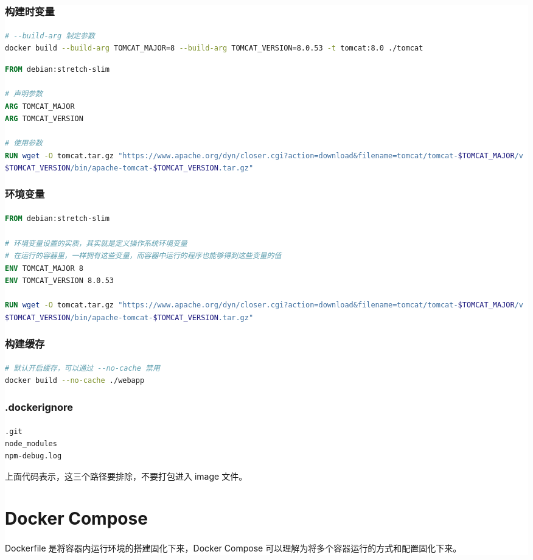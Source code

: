 ### 构建时变量

```sh
# --build-arg 制定参数
docker build --build-arg TOMCAT_MAJOR=8 --build-arg TOMCAT_VERSION=8.0.53 -t tomcat:8.0 ./tomcat
```

```dockerfile
FROM debian:stretch-slim

# 声明参数
ARG TOMCAT_MAJOR
ARG TOMCAT_VERSION

# 使用参数
RUN wget -O tomcat.tar.gz "https://www.apache.org/dyn/closer.cgi?action=download&filename=tomcat/tomcat-$TOMCAT_MAJOR/v$TOMCAT_VERSION/bin/apache-tomcat-$TOMCAT_VERSION.tar.gz"
```

### 环境变量

```dockerfile
FROM debian:stretch-slim

# 环境变量设置的实质，其实就是定义操作系统环境变量
# 在运行的容器里，一样拥有这些变量，而容器中运行的程序也能够得到这些变量的值
ENV TOMCAT_MAJOR 8
ENV TOMCAT_VERSION 8.0.53

RUN wget -O tomcat.tar.gz "https://www.apache.org/dyn/closer.cgi?action=download&filename=tomcat/tomcat-$TOMCAT_MAJOR/v$TOMCAT_VERSION/bin/apache-tomcat-$TOMCAT_VERSION.tar.gz"
```

### 构建缓存

```sh
# 默认开启缓存，可以通过 --no-cache 禁用
docker build --no-cache ./webapp
```

### .dockerignore

```
.git
node_modules
npm-debug.log
```

上面代码表示，这三个路径要排除，不要打包进入 image 文件。

# Docker Compose

Dockerfile 是将容器内运行环境的搭建固化下来，Docker Compose 可以理解为将多个容器运行的方式和配置固化下来。
